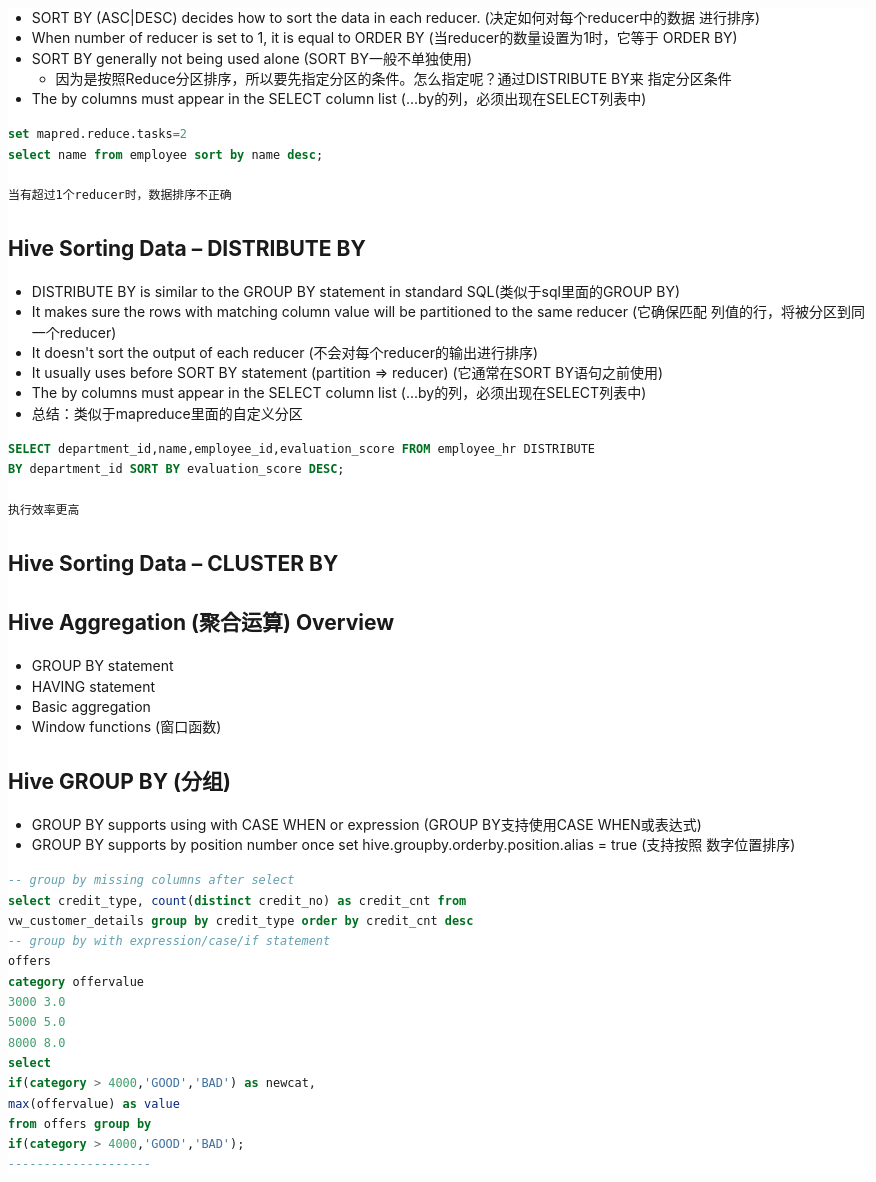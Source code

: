 - SORT BY (ASC|DESC) decides how to sort the data in each reducer. (决定如何对每个reducer中的数据
进行排序)
- When number of reducer is set to 1, it is equal to ORDER BY (当reducer的数量设置为1时，它等于
ORDER BY)
- SORT BY generally not being used alone (SORT BY一般不单独使用)
    - 因为是按照Reduce分区排序，所以要先指定分区的条件。怎么指定呢？通过DISTRIBUTE BY来
指定分区条件
- The by columns must appear in the SELECT column list (...by的列，必须出现在SELECT列表中)

```sql
set mapred.reduce.tasks=2
select name from employee sort by name desc;

当有超过1个reducer时，数据排序不正确
```

## Hive Sorting Data – DISTRIBUTE BY

- DISTRIBUTE BY is similar to the GROUP BY statement in standard SQL(类似于sql里面的GROUP BY)
- It makes sure the rows with matching column value will be partitioned to the same reducer (它确保匹配
列值的行，将被分区到同一个reducer)
- It doesn't sort the output of each reducer (不会对每个reducer的输出进行排序)
- It usually uses before SORT BY statement (partition => reducer) (它通常在SORT BY语句之前使用)
- The by columns must appear in the SELECT column list (...by的列，必须出现在SELECT列表中)
- 总结：类似于mapreduce里面的自定义分区

```sql
SELECT department_id,name,employee_id,evaluation_score FROM employee_hr DISTRIBUTE
BY department_id SORT BY evaluation_score DESC;

执行效率更高

```

## Hive Sorting Data – CLUSTER BY
## Hive Aggregation (聚合运算) Overview

- GROUP BY statement
- HAVING statement
- Basic aggregation
- Window functions (窗口函数)

## **Hive GROUP BY (分组)**

- GROUP BY supports using with CASE WHEN or expression (GROUP BY支持使用CASE WHEN或表达式)
- GROUP BY supports by position number once set hive.groupby.orderby.position.alias = true (支持按照
数字位置排序)

```sql
-- group by missing columns after select
select credit_type, count(distinct credit_no) as credit_cnt from
vw_customer_details group by credit_type order by credit_cnt desc
-- group by with expression/case/if statement
offers
category offervalue
3000 3.0
5000 5.0
8000 8.0
select
if(category > 4000,'GOOD','BAD') as newcat,
max(offervalue) as value
from offers group by
if(category > 4000,'GOOD','BAD');
--------------------
```